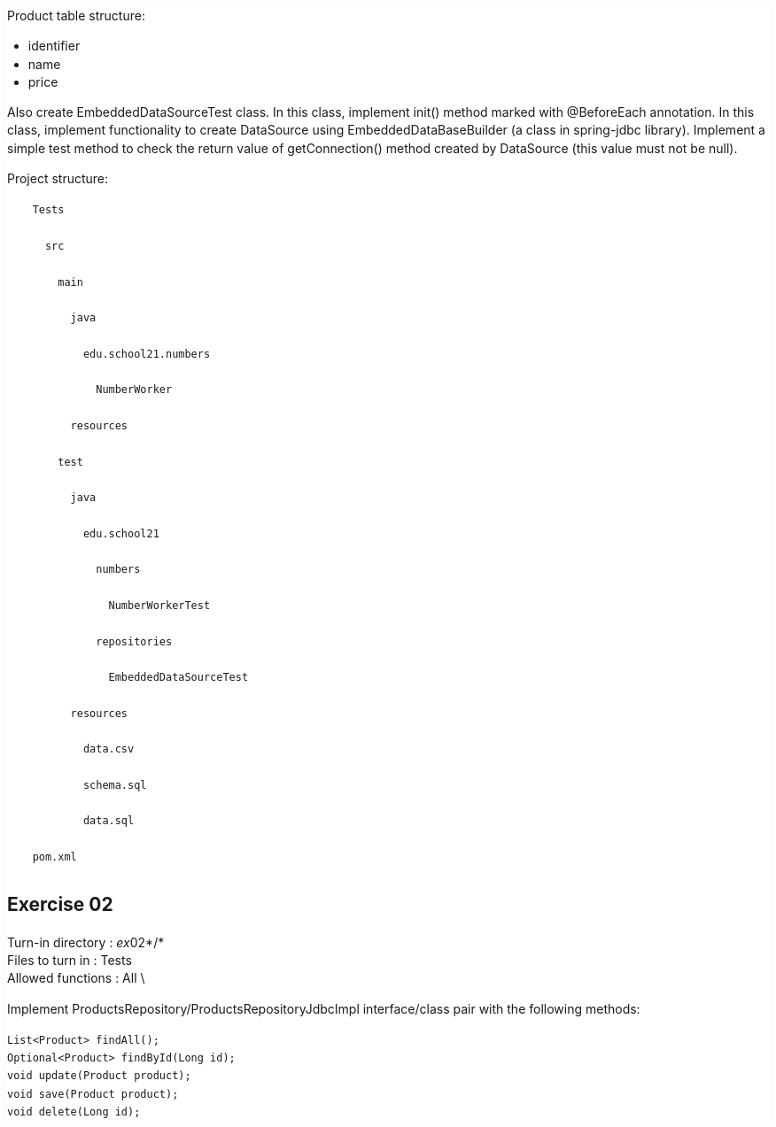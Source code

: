 Product table structure:

- identifier
- name
- price

Also create EmbeddedDataSourceTest class. In this class, implement init() method marked with @BeforeEach annotation. In this class, implement functionality to create DataSource using EmbeddedDataBaseBuilder (a class in spring-jdbc library). Implement a simple test method to check the return value of getConnection() method created by DataSource (this value must not be null).

Project structure:

        Tests
        
          src
        
            main
        
              java
        
                edu.school21.numbers 
                  
                  NumberWorker
        
              resources 
              
            test
        
              java
        
                edu.school21
                
                  numbers
                
                    NumberWorkerTest

                  repositories

                    EmbeddedDataSourceTest
        
              resources
        
                data.csv
                
                schema.sql

                data.sql
        
        pom.xml


## Exercise 02
Turn-in directory : *ex*02*/* \
Files to turn in : Tests \
Allowed functions : All \

Implement ProductsRepository/ProductsRepositoryJdbcImpl interface/class pair with the following methods:

    List<Product> findAll();
    Optional<Product> findById(Long id);
    void update(Product product);
    void save(Product product);
    void delete(Long id);
